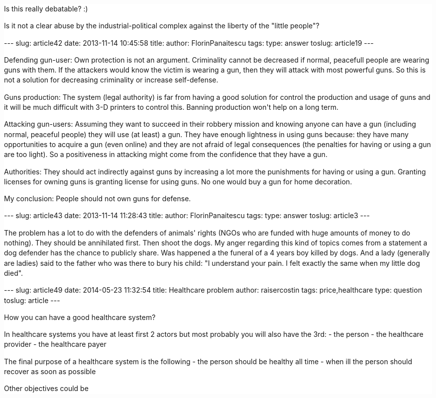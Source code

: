 <p>Is this really debatable? :)</p>
<p>Is it not a clear abuse by the industrial-political complex against the liberty of the "little people"?</p>
---
slug: article42
date: 2013-11-14 10:45:58
title: 
author: FlorinPanaitescu<florin.panaitescu@gmail.com>
tags: 
type: answer
toslug: article19
---
<p>Defending gun-user: Own protection is not an argument. Criminality cannot be decreased if normal, peacefull people are wearing guns with them. If the attackers would know the victim is wearing a gun, then they will attack with most powerful guns. So this is not a solution for decreasing criminality or increase self-defense. </p>
<p>Guns production: The system (legal authority) is far from having a good solution for control the production and usage of guns and it will be much difficult with 3-D printers to control this. Banning production won't help on a long term.</p>
<p>Attacking gun-users: Assuming they want to succeed in their robbery mission and knowing anyone can have a gun (including normal, peaceful people) they will use (at least) a gun. They have enough lightness in using guns because: they have many opportunities to acquire a gun (even online) and they are not afraid of legal consequences (the penalties for having or using a gun are too light). So a positiveness  in attacking might come from the confidence that they have a gun.</p>
<p>Authorities: They should act indirectly against guns by increasing a lot more the punishments for having or using a gun. Granting licenses for owning guns is granting license for using guns. No one would buy a gun for home decoration.</p>
<p>My conclusion: People should not own guns for defense.</p>
---
slug: article43
date: 2013-11-14 11:28:43
title: 
author: FlorinPanaitescu<florin.panaitescu@gmail.com>
tags: 
type: answer
toslug: article3
---
<p>The problem has a lot to do with the defenders of animals' rights (NGOs who are funded with huge amounts of money to do nothing). They should be annihilated first. Then shoot the dogs. 
My anger regarding this kind of topics comes from a statement a dog defender has the chance to publicly share. Was happened a the funeral of a 4 years boy killed by dogs. And a lady (generally are ladies) said to the father who was there to bury his child: "I understand your pain. I felt exactly the same when my little dog died".</p>
---
slug: article49
date: 2014-05-23 11:32:54
title: Healthcare problem
author: raisercostin<raisercostin@gmail.com>
tags: price,healthcare
type: question
toslug: article
---
<p>How you can have a good healthcare system?</p>
<p>In healthcare systems you have at least first 2 actors but most probably you will also have the 3rd:
 - the person
 - the healthcare provider
 - the healthcare payer</p>
<p>The final purpose of a healthcare system is the following
 - the person should be healthy all time
 - when ill the person should recover as soon as possible</p>
<p>Other objectives could be